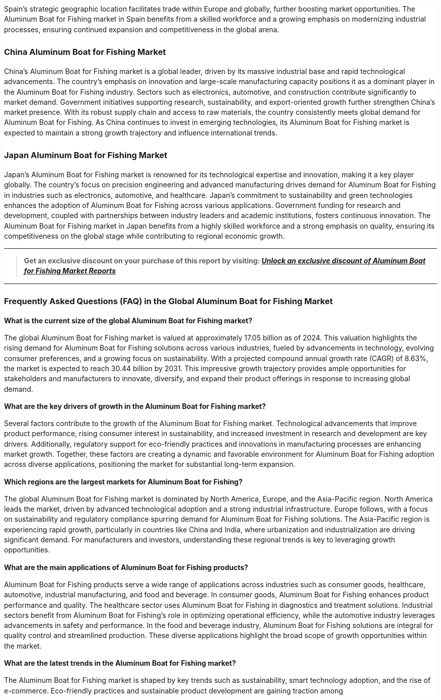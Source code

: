 Spain&rsquo;s strategic geographic location facilitates trade within Europe and globally, further boosting market opportunities. The Aluminum Boat for Fishing market in Spain benefits from a skilled workforce and a growing emphasis on modernizing industrial processes, ensuring continued expansion and competitiveness in the global arena.</p><h3>China Aluminum Boat for Fishing Market</h3><p>China&rsquo;s Aluminum Boat for Fishing market is a global leader, driven by its massive industrial base and rapid technological advancements. The country&rsquo;s emphasis on innovation and large-scale manufacturing capacity positions it as a dominant player in the Aluminum Boat for Fishing industry. Sectors such as electronics, automotive, and construction contribute significantly to market demand. Government initiatives supporting research, sustainability, and export-oriented growth further strengthen China&rsquo;s market presence. With its robust supply chain and access to raw materials, the country consistently meets global demand for Aluminum Boat for Fishing. As China continues to invest in emerging technologies, its Aluminum Boat for Fishing market is expected to maintain a strong growth trajectory and influence international trends.</p><h3>Japan Aluminum Boat for Fishing Market</h3><p>Japan&rsquo;s Aluminum Boat for Fishing market is renowned for its technological expertise and innovation, making it a key player globally. The country&rsquo;s focus on precision engineering and advanced manufacturing drives demand for Aluminum Boat for Fishing in industries such as electronics, automotive, and healthcare. Japan&rsquo;s commitment to sustainability and green technologies enhances the adoption of Aluminum Boat for Fishing across various applications. Government funding for research and development, coupled with partnerships between industry leaders and academic institutions, fosters continuous innovation. The Aluminum Boat for Fishing market in Japan benefits from a highly skilled workforce and a strong emphasis on quality, ensuring its competitiveness on the global stage while contributing to regional economic growth.</p><hr /><blockquote><p><strong>Get an exclusive discount on your purchase of this report by visiting: <em><a href="://marketresearchpulse.com/ask-for-discount/81017?utm_source=Github&amp;utm_medium=030">Unlock an exclusive discount of Aluminum Boat for Fishing Market Reports</a></em>&nbsp;</strong></p></blockquote><hr /><h3>Frequently Asked Questions (FAQ) in the Global Aluminum Boat for Fishing Market</h3><p><strong>What is the current size of the global Aluminum Boat for Fishing market?</strong></p><p>The global Aluminum Boat for Fishing market is valued at approximately 17.05 billion as of 2024. This valuation highlights the rising demand for Aluminum Boat for Fishing solutions across various industries, fueled by advancements in technology, evolving consumer preferences, and a growing focus on sustainability. With a projected compound annual growth rate (CAGR) of 8.63%, the market is expected to reach 30.44 billion by 2031. This impressive growth trajectory provides ample opportunities for stakeholders and manufacturers to innovate, diversify, and expand their product offerings in response to increasing global demand.</p><p><strong>What are the key drivers of growth in the Aluminum Boat for Fishing market?</strong></p><p>Several factors contribute to the growth of the Aluminum Boat for Fishing market. Technological advancements that improve product performance, rising consumer interest in sustainability, and increased investment in research and development are key drivers. Additionally, regulatory support for eco-friendly practices and innovations in manufacturing processes are enhancing market growth. Together, these factors are creating a dynamic and favorable environment for Aluminum Boat for Fishing adoption across diverse applications, positioning the market for substantial long-term expansion.</p><p><strong>Which regions are the largest markets for Aluminum Boat for Fishing?</strong></p><p>The global Aluminum Boat for Fishing market is dominated by North America, Europe, and the Asia-Pacific region. North America leads the market, driven by advanced technological adoption and a strong industrial infrastructure. Europe follows, with a focus on sustainability and regulatory compliance spurring demand for Aluminum Boat for Fishing solutions. The Asia-Pacific region is experiencing rapid growth, particularly in countries like China and India, where urbanization and industrialization are driving significant demand. For manufacturers and investors, understanding these regional trends is key to leveraging growth opportunities.</p><p><strong>What are the main applications of Aluminum Boat for Fishing products?</strong></p><p>Aluminum Boat for Fishing products serve a wide range of applications across industries such as consumer goods, healthcare, automotive, industrial manufacturing, and food and beverage. In consumer goods, Aluminum Boat for Fishing enhances product performance and quality. The healthcare sector uses Aluminum Boat for Fishing in diagnostics and treatment solutions. Industrial sectors benefit from Aluminum Boat for Fishing&rsquo;s role in optimizing operational efficiency, while the automotive industry leverages advancements in safety and performance. In the food and beverage industry, Aluminum Boat for Fishing solutions are integral for quality control and streamlined production. These diverse applications highlight the broad scope of growth opportunities within the market.</p><p><strong>What are the latest trends in the Aluminum Boat for Fishing market?</strong></p><p>The Aluminum Boat for Fishing market is shaped by key trends such as sustainability, smart technology adoption, and the rise of e-commerce. Eco-friendly practices and sustainable product development are gaining traction among